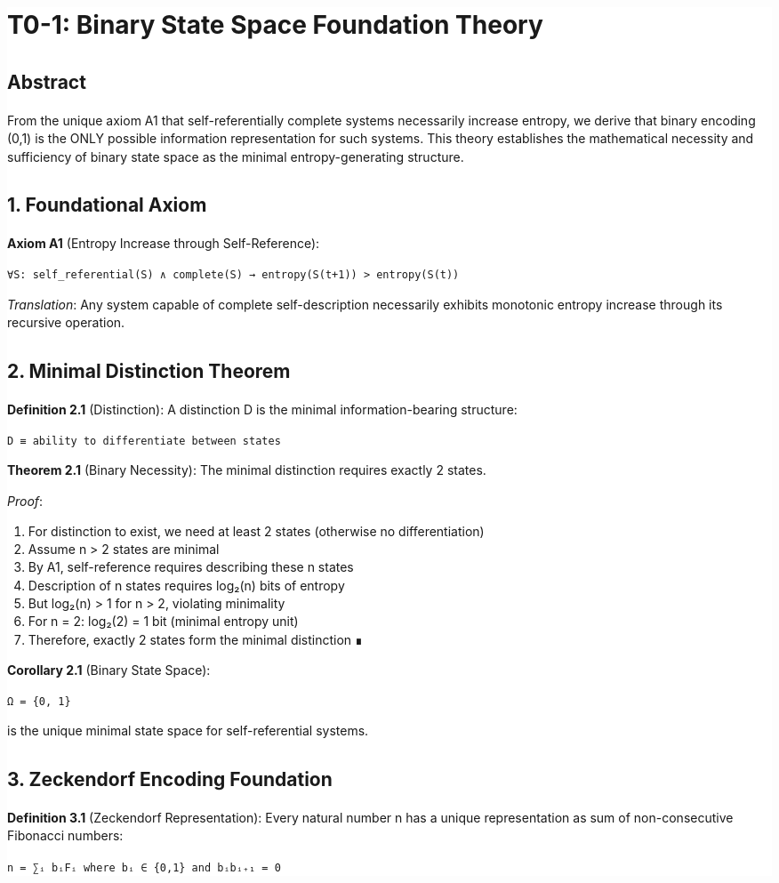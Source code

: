 # T0-1: Binary State Space Foundation Theory

## Abstract

From the unique axiom A1 that self-referentially complete systems necessarily increase entropy, we derive that binary encoding (0,1) is the ONLY possible information representation for such systems. This theory establishes the mathematical necessity and sufficiency of binary state space as the minimal entropy-generating structure.

## 1. Foundational Axiom

**Axiom A1** (Entropy Increase through Self-Reference):
```
∀S: self_referential(S) ∧ complete(S) → entropy(S(t+1)) > entropy(S(t))
```

*Translation*: Any system capable of complete self-description necessarily exhibits monotonic entropy increase through its recursive operation.

## 2. Minimal Distinction Theorem

**Definition 2.1** (Distinction):
A distinction D is the minimal information-bearing structure:
```
D ≡ ability to differentiate between states
```

**Theorem 2.1** (Binary Necessity):
The minimal distinction requires exactly 2 states.

*Proof*:
1. For distinction to exist, we need at least 2 states (otherwise no differentiation)
2. Assume n > 2 states are minimal
3. By A1, self-reference requires describing these n states
4. Description of n states requires log₂(n) bits of entropy
5. But log₂(n) > 1 for n > 2, violating minimality
6. For n = 2: log₂(2) = 1 bit (minimal entropy unit)
7. Therefore, exactly 2 states form the minimal distinction ∎

**Corollary 2.1** (Binary State Space):
```
Ω = {0, 1}
```
is the unique minimal state space for self-referential systems.

## 3. Zeckendorf Encoding Foundation

**Definition 3.1** (Zeckendorf Representation):
Every natural number n has a unique representation as sum of non-consecutive Fibonacci numbers:
```
n = ∑ᵢ bᵢFᵢ where bᵢ ∈ {0,1} and bᵢbᵢ₊₁ = 0
```
